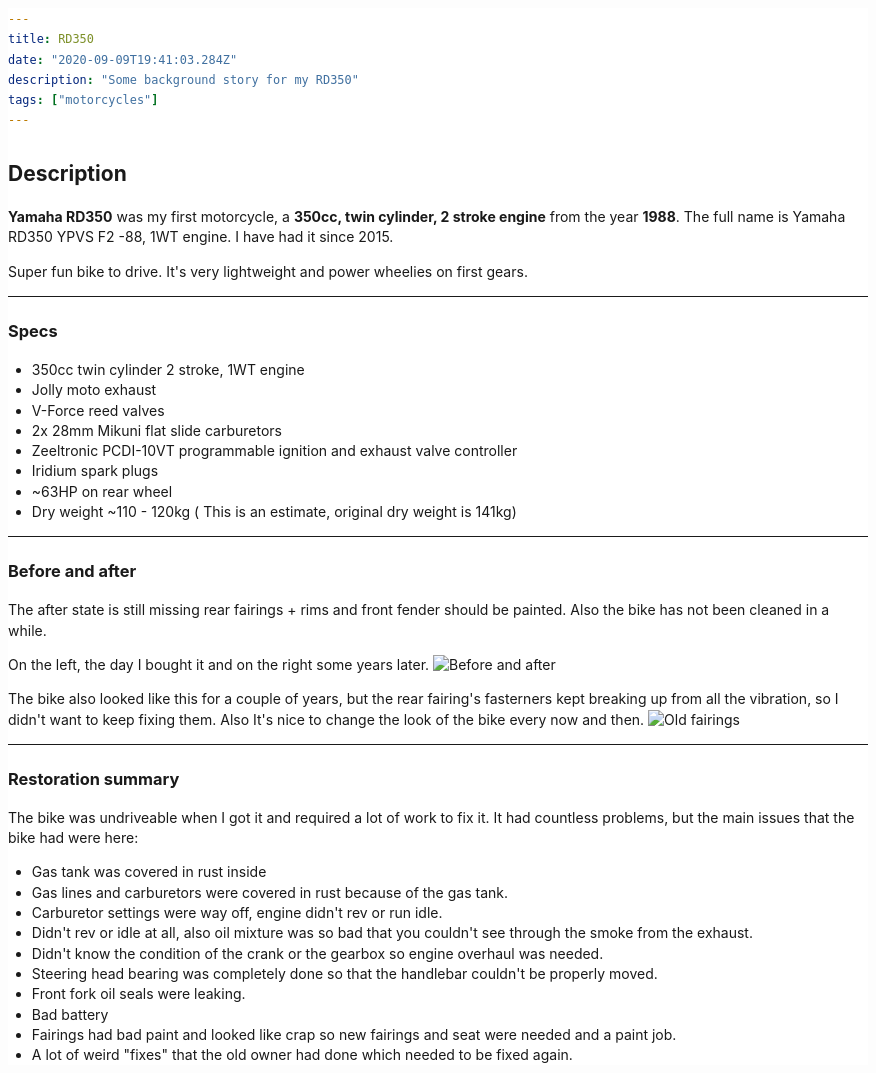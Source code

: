 ```yaml
---
title: RD350
date: "2020-09-09T19:41:03.284Z"
description: "Some background story for my RD350"
tags: ["motorcycles"]
---
```


## Description
**Yamaha RD350** was my first motorcycle, a **350cc, twin cylinder, 2 stroke engine** from the year **1988**. 
The full name is Yamaha RD350 YPVS F2 -88, 1WT engine. I have had it since 2015.

Super fun bike to drive. It's very lightweight and power wheelies on first gears.



---

### Specs
- 350cc twin cylinder 2 stroke, 1WT engine
- Jolly moto exhaust
- V-Force reed valves
- 2x 28mm Mikuni flat slide carburetors
- Zeeltronic PCDI-10VT programmable ignition and exhaust valve controller
- Iridium spark plugs
- ~63HP on rear wheel
- Dry weight ~110 - 120kg ( This is an estimate, original dry weight is 141kg)



---

### Before and after
The after state is still missing rear fairings + rims and front fender should be painted. Also the bike has not been cleaned in a while.

On the left, the day I bought it and on the right some years later.
![Before and after](https://i.imgur.com/HTBdyID.png)

The bike also looked like this for a couple of years, but the rear fairing's fasterners kept breaking up from all the vibration, so I didn't want to
keep fixing them. Also It's nice to change the look of the bike every now and then.
![Old fairings](https://i.imgur.com/qcaTwPP.jpg)



---

### Restoration summary
The bike was undriveable when I got it and required a lot of work to fix it. It had countless problems, but the main issues that the bike had were here:
- Gas tank was covered in rust inside
- Gas lines and carburetors were covered in rust because of the gas tank.
- Carburetor settings were way off, engine didn't rev or run idle.
- Didn't rev or idle at all, also oil mixture was so bad that you couldn't see through the smoke from the exhaust.
- Didn't know the condition of the crank or the gearbox so engine overhaul was needed.
- Steering head bearing was completely done so that the handlebar couldn't be properly moved.
- Front fork oil seals were leaking.
- Bad battery
- Fairings had bad paint and looked like crap so new fairings and seat were needed and a paint job.
- A lot of weird "fixes" that the old owner had done which needed to be fixed again.
